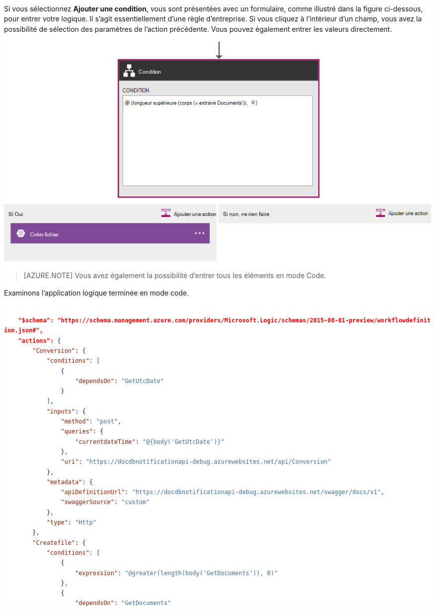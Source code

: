 Si vous sélectionnez **Ajouter une condition**, vous sont présentées avec un formulaire, comme illustré dans la figure ci-dessous, pour entrer votre logique.  Il s’agit essentiellement d’une règle d’entreprise.  Si vous cliquez à l’intérieur d’un champ, vous avez la possibilité de sélection des paramètres de l’action précédente. Vous pouvez également entrer les valeurs directement.

![Ajouter une condition](./media/documentdb-change-notification/condition1.png)

> [AZURE.NOTE] Vous avez également la possibilité d’entrer tous les éléments en mode Code.

Examinons l’application logique terminée en mode code.  

```JSON
   
    "$schema": "https://schema.management.azure.com/providers/Microsoft.Logic/schemas/2015-08-01-preview/workflowdefinition.json#",
    "actions": {
        "Conversion": {
            "conditions": [
                {
                    "dependsOn": "GetUtcDate"
                }
            ],
            "inputs": {
                "method": "post",
                "queries": {
                    "currentdateTime": "@{body('GetUtcDate')}"
                },
                "uri": "https://docdbnotificationapi-debug.azurewebsites.net/api/Conversion"
            },
            "metadata": {
                "apiDefinitionUrl": "https://docdbnotificationapi-debug.azurewebsites.net/swagger/docs/v1",
                "swaggerSource": "custom"
            },
            "type": "Http"
        },
        "Createfile": {
            "conditions": [
                {
                    "expression": "@greater(length(body('GetDocuments')), 0)"
                },
                {
                    "dependsOn": "GetDocuments"
```